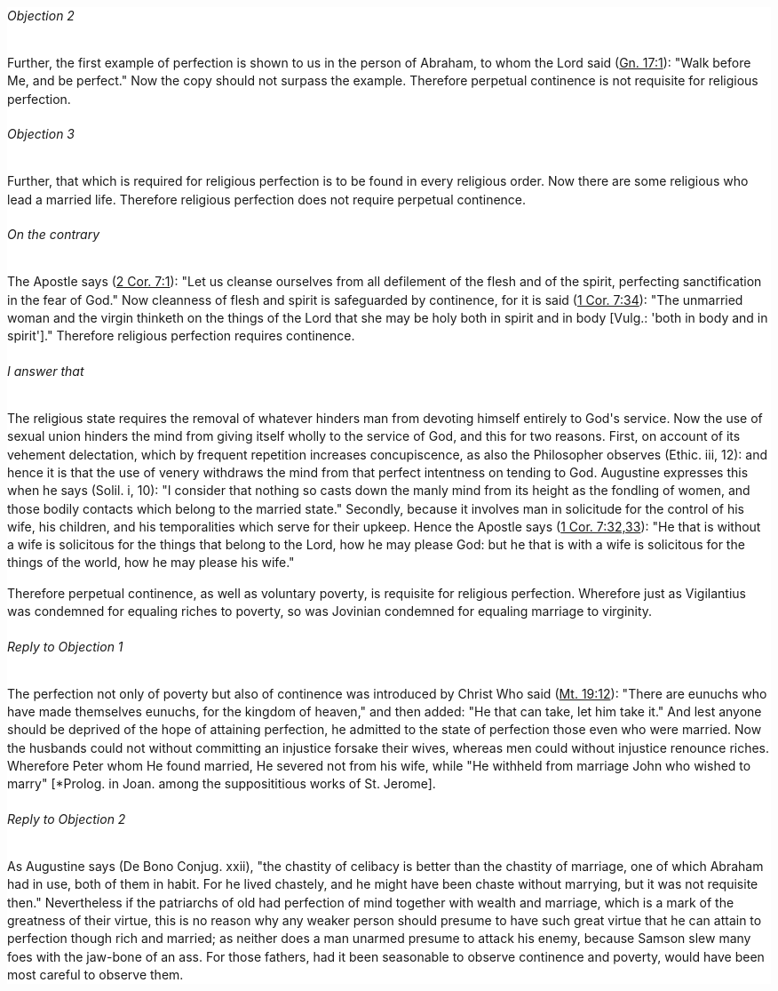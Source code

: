 ###### Objection 2
Further, the first example of perfection is shown to us in the person of Abraham, to whom the Lord said ([Gn. 17:1](http://bible.gospelcom.net/bible?Gn++17:1)): "Walk before Me, and be perfect." Now the copy should not surpass the example. Therefore perpetual continence is not requisite for religious perfection.  

###### Objection 3
Further, that which is required for religious perfection is to be found in every religious order. Now there are some religious who lead a married life. Therefore religious perfection does not require perpetual continence.  

###### On the contrary
The Apostle says ([2 Cor. 7:1](http://bible.gospelcom.net/bible?2+Cor++7:1)): "Let us cleanse ourselves from all defilement of the flesh and of the spirit, perfecting sanctification in the fear of God." Now cleanness of flesh and spirit is safeguarded by continence, for it is said ([1 Cor. 7:34](http://bible.gospelcom.net/bible?1+Cor++7:34)): "The unmarried woman and the virgin thinketh on the things of the Lord that she may be holy both in spirit and in body \[Vulg.: 'both in body and in spirit'\]." Therefore religious perfection requires continence.  

###### I answer that
The religious state requires the removal of whatever hinders man from devoting himself entirely to God's service. Now the use of sexual union hinders the mind from giving itself wholly to the service of God, and this for two reasons. First, on account of its vehement delectation, which by frequent repetition increases concupiscence, as also the Philosopher observes (Ethic. iii, 12): and hence it is that the use of venery withdraws the mind from that perfect intentness on tending to God. Augustine expresses this when he says (Solil. i, 10): "I consider that nothing so casts down the manly mind from its height as the fondling of women, and those bodily contacts which belong to the married state." Secondly, because it involves man in solicitude for the control of his wife, his children, and his temporalities which serve for their upkeep. Hence the Apostle says ([1 Cor. 7:32,33](http://bible.gospelcom.net/bible?1+Cor++7:32,33)): "He that is without a wife is solicitous for the things that belong to the Lord, how he may please God: but he that is with a wife is solicitous for the things of the world, how he may please his wife."  

Therefore perpetual continence, as well as voluntary poverty, is requisite for religious perfection. Wherefore just as Vigilantius was condemned for equaling riches to poverty, so was Jovinian condemned for equaling marriage to virginity.  

###### Reply to Objection 1
The perfection not only of poverty but also of continence was introduced by Christ Who said ([Mt. 19:12](http://bible.gospelcom.net/bible?Mt++19:12)): "There are eunuchs who have made themselves eunuchs, for the kingdom of heaven," and then added: "He that can take, let him take it." And lest anyone should be deprived of the hope of attaining perfection, he admitted to the state of perfection those even who were married. Now the husbands could not without committing an injustice forsake their wives, whereas men could without injustice renounce riches. Wherefore Peter whom He found married, He severed not from his wife, while "He withheld from marriage John who wished to marry" \[\*Prolog. in Joan. among the supposititious works of St. Jerome\].  

###### Reply to Objection 2
As Augustine says (De Bono Conjug. xxii), "the chastity of celibacy is better than the chastity of marriage, one of which Abraham had in use, both of them in habit. For he lived chastely, and he might have been chaste without marrying, but it was not requisite then." Nevertheless if the patriarchs of old had perfection of mind together with wealth and marriage, which is a mark of the greatness of their virtue, this is no reason why any weaker person should presume to have such great virtue that he can attain to perfection though rich and married; as neither does a man unarmed presume to attack his enemy, because Samson slew many foes with the jaw-bone of an ass. For those fathers, had it been seasonable to observe continence and poverty, would have been most careful to observe them.  
